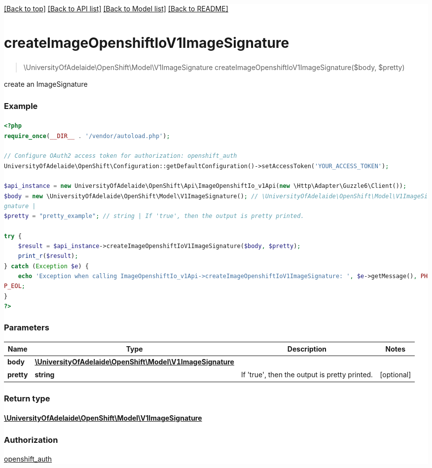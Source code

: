 [[Back to top]](#) [[Back to API list]](../../README.md#documentation-for-api-endpoints) [[Back to Model list]](../../README.md#documentation-for-models) [[Back to README]](../../README.md)

# **createImageOpenshiftIoV1ImageSignature**
> \UniversityOfAdelaide\OpenShift\Model\V1ImageSignature createImageOpenshiftIoV1ImageSignature($body, $pretty)



create an ImageSignature

### Example
```php
<?php
require_once(__DIR__ . '/vendor/autoload.php');

// Configure OAuth2 access token for authorization: openshift_auth
UniversityOfAdelaide\OpenShift\Configuration::getDefaultConfiguration()->setAccessToken('YOUR_ACCESS_TOKEN');

$api_instance = new UniversityOfAdelaide\OpenShift\Api\ImageOpenshiftIo_v1Api(new \Http\Adapter\Guzzle6\Client());
$body = new \UniversityOfAdelaide\OpenShift\Model\V1ImageSignature(); // \UniversityOfAdelaide\OpenShift\Model\V1ImageSignature | 
$pretty = "pretty_example"; // string | If 'true', then the output is pretty printed.

try {
    $result = $api_instance->createImageOpenshiftIoV1ImageSignature($body, $pretty);
    print_r($result);
} catch (Exception $e) {
    echo 'Exception when calling ImageOpenshiftIo_v1Api->createImageOpenshiftIoV1ImageSignature: ', $e->getMessage(), PHP_EOL;
}
?>
```

### Parameters

Name | Type | Description  | Notes
------------- | ------------- | ------------- | -------------
 **body** | [**\UniversityOfAdelaide\OpenShift\Model\V1ImageSignature**](../Model/\UniversityOfAdelaide\OpenShift\Model\V1ImageSignature.md)|  |
 **pretty** | **string**| If &#39;true&#39;, then the output is pretty printed. | [optional]

### Return type

[**\UniversityOfAdelaide\OpenShift\Model\V1ImageSignature**](../Model/V1ImageSignature.md)

### Authorization

[openshift_auth](../../README.md#openshift_auth)
